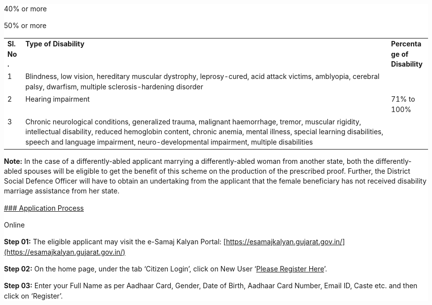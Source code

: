 40% or more

50% or more

<table class="border border-solid border-gray-300 w-full table-fixed border-collapse"><tbody data-slate-node="element"><tr class=" border-b border-gray-300" data-slate-node="element"><td class="border-solid border-r last:border-r-0 border-gray-300 p-2 text-sm" data-slate-node="element"><span data-slate-node="text"><span data-slate-leaf="true"><strong><span data-slate-string="true">Sl. No.</span></strong></span></span></td><td class="border-solid border-r last:border-r-0 border-gray-300 p-2 text-sm" data-slate-node="element"><span data-slate-node="text"><span data-slate-leaf="true"><strong><span data-slate-string="true">Type of Disability</span></strong></span></span></td><td class="border-solid border-r last:border-r-0 border-gray-300 p-2 text-sm" data-slate-node="element"><span data-slate-node="text"><span data-slate-leaf="true"><strong><span data-slate-string="true">Percentage of Disability</span></strong></span></span></td></tr><tr class=" border-b border-gray-300" data-slate-node="element"><td class="border-solid border-r last:border-r-0 border-gray-300 p-2 text-sm" data-slate-node="element"><span data-slate-node="text"><span data-slate-leaf="true"><span data-slate-string="true">1</span></span></span></td><td class="border-solid border-r last:border-r-0 border-gray-300 p-2 text-sm" data-slate-node="element"><span data-slate-node="text"><span data-slate-leaf="true"><span data-slate-string="true">Blindness, low vision, hereditary muscular dystrophy, leprosy-cured, acid attack victims, amblyopia, cerebral palsy, dwarfism, multiple sclerosis-hardening disorder</span></span></span></td></tr><tr class=" border-b border-gray-300" data-slate-node="element"><td class="border-solid border-r last:border-r-0 border-gray-300 p-2 text-sm" data-slate-node="element"><span data-slate-node="text"><span data-slate-leaf="true"><span data-slate-string="true">2</span></span></span></td><td class="border-solid border-r last:border-r-0 border-gray-300 p-2 text-sm" data-slate-node="element"><span data-slate-node="text"><span data-slate-leaf="true"><span data-slate-string="true">Hearing impairment</span></span></span></td><td class="border-solid border-r last:border-r-0 border-gray-300 p-2 text-sm" data-slate-node="element"><span data-slate-node="text"><span data-slate-leaf="true"><span data-slate-string="true">71% to 100%</span></span></span></td></tr><tr class=" border-b border-gray-300" data-slate-node="element"><td class="border-solid border-r last:border-r-0 border-gray-300 p-2 text-sm" data-slate-node="element"><span data-slate-node="text"><span data-slate-leaf="true"><span data-slate-string="true">3</span></span></span></td><td class="border-solid border-r last:border-r-0 border-gray-300 p-2 text-sm" data-slate-node="element"><span data-slate-node="text"><span data-slate-leaf="true"><span data-slate-string="true">Chronic neurological conditions, generalized trauma, malignant haemorrhage, tremor, muscular rigidity, intellectual disability, reduced hemoglobin content, chronic anemia, mental illness, special learning disabilities, speech and language impairment, neuro-developmental impairment, multiple disabilities</span></span></span></td></tr></tbody></table>

**Note:** In the case of a differently-abled applicant marrying a differently-abled woman from another state, both the differently-abled spouses will be eligible to get the benefit of this scheme on the production of the prescribed proof. Further, the District Social Defence Officer will have to obtain an undertaking from the applicant that the female beneficiary has not received disability marriage assistance from her state.

[### Application Process](https://www.myscheme.gov.in/schemes/dmadls#application-process)

Online

**Step 01:** The eligible applicant may visit the e-Samaj Kalyan Portal: [https://esamajkalyan.gujarat.gov.in/](https://esamajkalyan.gujarat.gov.in/)﻿

**Step 02:** On the home page, under the tab ‘Citizen Login’, click on New User ‘[Please Register Here](https://esamajkalyan.gujarat.gov.in/Registration.aspx)’.

**Step 03:** Enter your Full Name as per Aadhaar Card, Gender, Date of Birth, Aadhaar Card Number, Email ID, Caste etc. and then click on ‘Register’.
